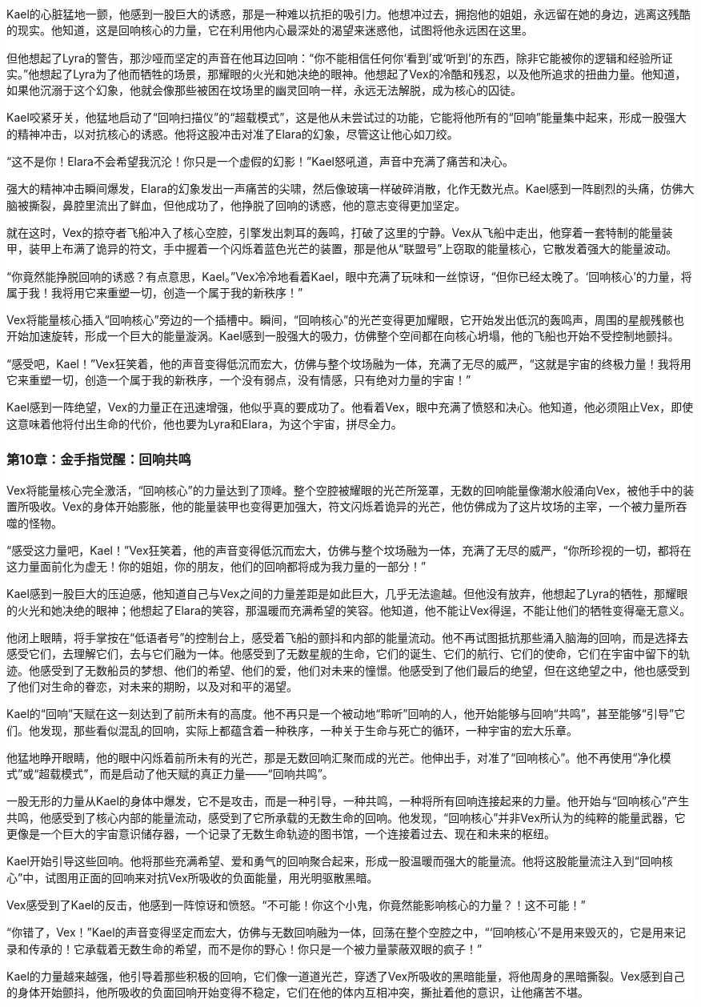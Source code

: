 Kael的心脏猛地一颤，他感到一股巨大的诱惑，那是一种难以抗拒的吸引力。他想冲过去，拥抱他的姐姐，永远留在她的身边，逃离这残酷的现实。他知道，这是回响核心的力量，它在利用他内心最深处的渴望来迷惑他，试图将他永远困在这里。

但他想起了Lyra的警告，那沙哑而坚定的声音在他耳边回响：“你不能相信任何你‘看到’或‘听到’的东西，除非它能被你的逻辑和经验所证实。”他想起了Lyra为了他而牺牲的场景，那耀眼的火光和她决绝的眼神。他想起了Vex的冷酷和残忍，以及他所追求的扭曲力量。他知道，如果他沉溺于这个幻象，他就会像那些被困在坟场里的幽灵回响一样，永远无法解脱，成为核心的囚徒。

Kael咬紧牙关，他猛地启动了“回响扫描仪”的“超载模式”，这是他从未尝试过的功能，它能将他所有的“回响”能量集中起来，形成一股强大的精神冲击，以对抗核心的诱惑。他将这股冲击对准了Elara的幻象，尽管这让他心如刀绞。

“这不是你！Elara不会希望我沉沦！你只是一个虚假的幻影！”Kael怒吼道，声音中充满了痛苦和决心。

强大的精神冲击瞬间爆发，Elara的幻象发出一声痛苦的尖啸，然后像玻璃一样破碎消散，化作无数光点。Kael感到一阵剧烈的头痛，仿佛大脑被撕裂，鼻腔里流出了鲜血，但他成功了，他挣脱了回响的诱惑，他的意志变得更加坚定。

就在这时，Vex的掠夺者飞船冲入了核心空腔，引擎发出刺耳的轰鸣，打破了这里的宁静。Vex从飞船中走出，他穿着一套特制的能量装甲，装甲上布满了诡异的符文，手中握着一个闪烁着蓝色光芒的装置，那是他从“联盟号”上窃取的能量核心，它散发着强大的能量波动。

“你竟然能挣脱回响的诱惑？有点意思，Kael。”Vex冷冷地看着Kael，眼中充满了玩味和一丝惊讶，“但你已经太晚了。‘回响核心’的力量，将属于我！我将用它来重塑一切，创造一个属于我的新秩序！”

Vex将能量核心插入“回响核心”旁边的一个插槽中。瞬间，“回响核心”的光芒变得更加耀眼，它开始发出低沉的轰鸣声，周围的星舰残骸也开始加速旋转，形成一个巨大的能量漩涡。Kael感到一股强大的吸力，仿佛整个空间都在向核心坍塌，他的飞船也开始不受控制地颤抖。

“感受吧，Kael！”Vex狂笑着，他的声音变得低沉而宏大，仿佛与整个坟场融为一体，充满了无尽的威严，“这就是宇宙的终极力量！我将用它来重塑一切，创造一个属于我的新秩序，一个没有弱点，没有情感，只有绝对力量的宇宙！”

Kael感到一阵绝望，Vex的力量正在迅速增强，他似乎真的要成功了。他看着Vex，眼中充满了愤怒和决心。他知道，他必须阻止Vex，即使这意味着他将付出生命的代价，他也要为Lyra和Elara，为这个宇宙，拼尽全力。

### 第10章：金手指觉醒：回响共鸣

Vex将能量核心完全激活，“回响核心”的力量达到了顶峰。整个空腔被耀眼的光芒所笼罩，无数的回响能量像潮水般涌向Vex，被他手中的装置所吸收。Vex的身体开始膨胀，他的能量装甲也变得更加强大，符文闪烁着诡异的光芒，他仿佛成为了这片坟场的主宰，一个被力量所吞噬的怪物。

“感受这力量吧，Kael！”Vex狂笑着，他的声音变得低沉而宏大，仿佛与整个坟场融为一体，充满了无尽的威严，“你所珍视的一切，都将在这力量面前化为虚无！你的姐姐，你的朋友，他们的回响都将成为我力量的一部分！”

Kael感到一股巨大的压迫感，他知道自己与Vex之间的力量差距是如此巨大，几乎无法逾越。但他没有放弃，他想起了Lyra的牺牲，那耀眼的火光和她决绝的眼神；他想起了Elara的笑容，那温暖而充满希望的笑容。他知道，他不能让Vex得逞，不能让他们的牺牲变得毫无意义。

他闭上眼睛，将手掌按在“低语者号”的控制台上，感受着飞船的颤抖和内部的能量流动。他不再试图抵抗那些涌入脑海的回响，而是选择去感受它们，去理解它们，去与它们融为一体。他感受到了无数星舰的生命，它们的诞生、它们的航行、它们的使命，它们在宇宙中留下的轨迹。他感受到了无数船员的梦想、他们的希望、他们的爱，他们对未来的憧憬。他感受到了他们最后的绝望，但在这绝望之中，他也感受到了他们对生命的眷恋，对未来的期盼，以及对和平的渴望。

Kael的“回响”天赋在这一刻达到了前所未有的高度。他不再只是一个被动地“聆听”回响的人，他开始能够与回响“共鸣”，甚至能够“引导”它们。他发现，那些看似混乱的回响，实际上都蕴含着一种秩序，一种关于生命与死亡的循环，一种宇宙的宏大乐章。

他猛地睁开眼睛，他的眼中闪烁着前所未有的光芒，那是无数回响汇聚而成的光芒。他伸出手，对准了“回响核心”。他不再使用“净化模式”或“超载模式”，而是启动了他天赋的真正力量——“回响共鸣”。

一股无形的力量从Kael的身体中爆发，它不是攻击，而是一种引导，一种共鸣，一种将所有回响连接起来的力量。他开始与“回响核心”产生共鸣，他感受到了核心内部的能量流动，感受到了它所承载的无数生命的回响。他发现，“回响核心”并非Vex所认为的纯粹的能量武器，它更像是一个巨大的宇宙意识储存器，一个记录了无数生命轨迹的图书馆，一个连接着过去、现在和未来的枢纽。

Kael开始引导这些回响。他将那些充满希望、爱和勇气的回响聚合起来，形成一股温暖而强大的能量流。他将这股能量流注入到“回响核心”中，试图用正面的回响来对抗Vex所吸收的负面能量，用光明驱散黑暗。

Vex感受到了Kael的反击，他感到一阵惊讶和愤怒。“不可能！你这个小鬼，你竟然能影响核心的力量？！这不可能！”

“你错了，Vex！”Kael的声音变得坚定而宏大，仿佛与无数回响融为一体，回荡在整个空腔之中，“‘回响核心’不是用来毁灭的，它是用来记录和传承的！它承载着无数生命的希望，而不是你的野心！你只是一个被力量蒙蔽双眼的疯子！”

Kael的力量越来越强，他引导着那些积极的回响，它们像一道道光芒，穿透了Vex所吸收的黑暗能量，将他周身的黑暗撕裂。Vex感到自己的身体开始颤抖，他所吸收的负面回响开始变得不稳定，它们在他的体内互相冲突，撕扯着他的意识，让他痛苦不堪。
